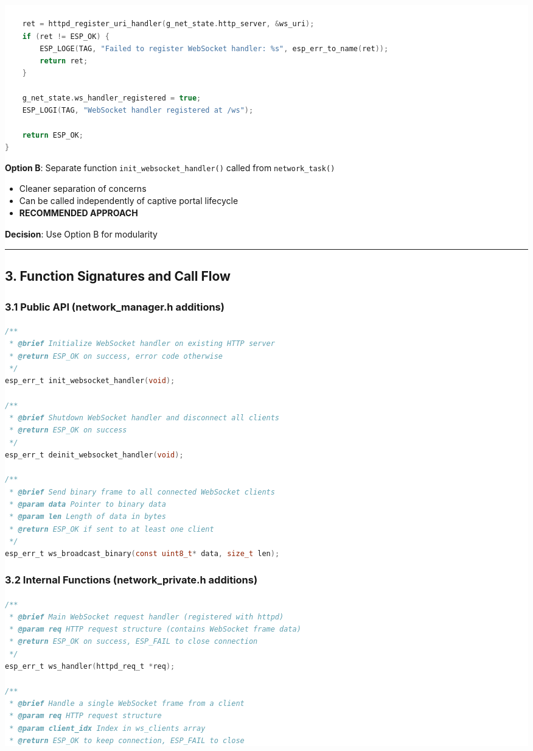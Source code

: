 ```c

    ret = httpd_register_uri_handler(g_net_state.http_server, &ws_uri);
    if (ret != ESP_OK) {
        ESP_LOGE(TAG, "Failed to register WebSocket handler: %s", esp_err_to_name(ret));
        return ret;
    }

    g_net_state.ws_handler_registered = true;
    ESP_LOGI(TAG, "WebSocket handler registered at /ws");

    return ESP_OK;
}
```

**Option B**: Separate function `init_websocket_handler()` called from `network_task()`
- Cleaner separation of concerns
- Can be called independently of captive portal lifecycle
- **RECOMMENDED APPROACH**

**Decision**: Use Option B for modularity

---

## 3. Function Signatures and Call Flow

### 3.1 Public API (network_manager.h additions)

```c
/**
 * @brief Initialize WebSocket handler on existing HTTP server
 * @return ESP_OK on success, error code otherwise
 */
esp_err_t init_websocket_handler(void);

/**
 * @brief Shutdown WebSocket handler and disconnect all clients
 * @return ESP_OK on success
 */
esp_err_t deinit_websocket_handler(void);

/**
 * @brief Send binary frame to all connected WebSocket clients
 * @param data Pointer to binary data
 * @param len Length of data in bytes
 * @return ESP_OK if sent to at least one client
 */
esp_err_t ws_broadcast_binary(const uint8_t* data, size_t len);
```

### 3.2 Internal Functions (network_private.h additions)

```c
/**
 * @brief Main WebSocket request handler (registered with httpd)
 * @param req HTTP request structure (contains WebSocket frame data)
 * @return ESP_OK on success, ESP_FAIL to close connection
 */
esp_err_t ws_handler(httpd_req_t *req);

/**
 * @brief Handle a single WebSocket frame from a client
 * @param req HTTP request structure
 * @param client_idx Index in ws_clients array
 * @return ESP_OK to keep connection, ESP_FAIL to close
```